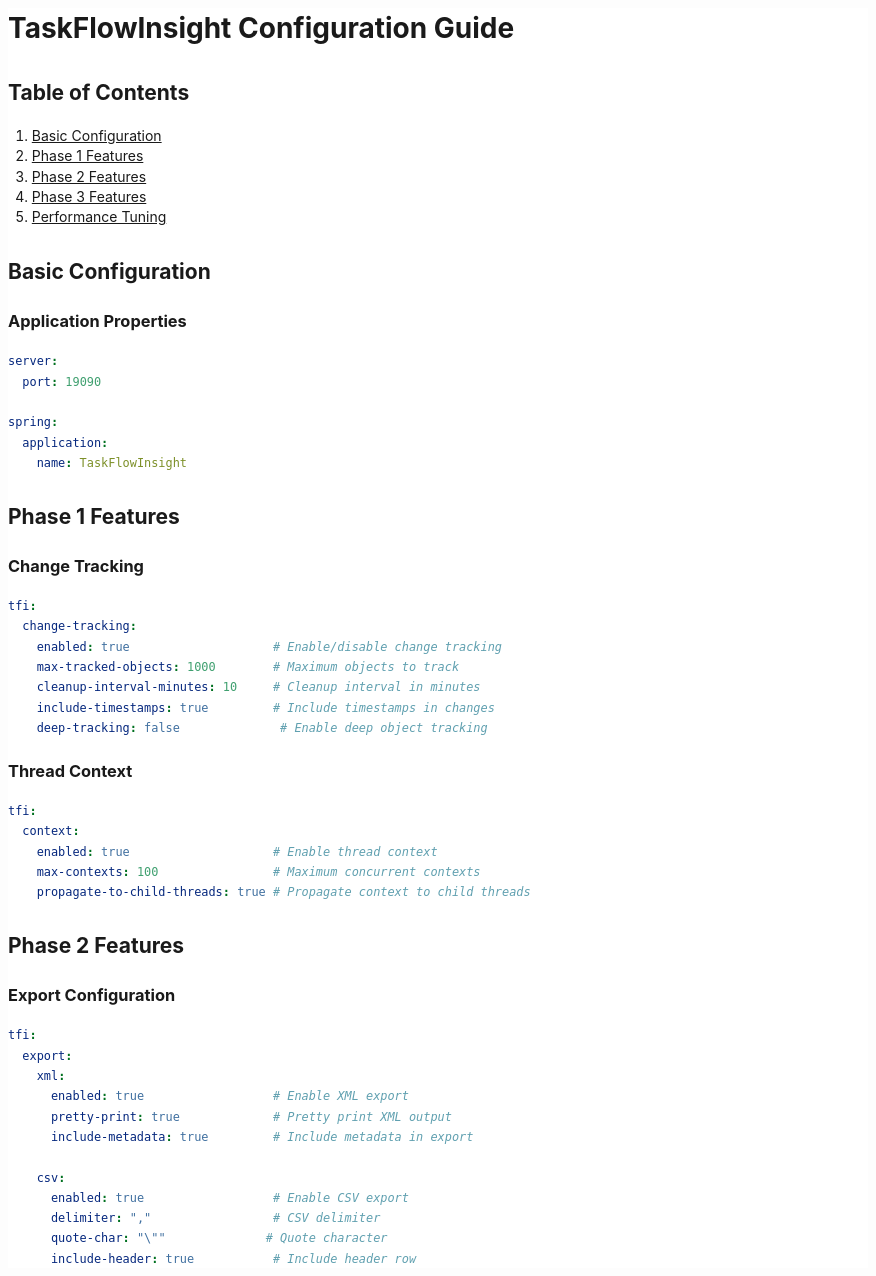 # TaskFlowInsight Configuration Guide

## Table of Contents
1. [Basic Configuration](#basic-configuration)
2. [Phase 1 Features](#phase-1-features)
3. [Phase 2 Features](#phase-2-features)
4. [Phase 3 Features](#phase-3-features)
5. [Performance Tuning](#performance-tuning)

## Basic Configuration

### Application Properties
```yaml
server:
  port: 19090

spring:
  application:
    name: TaskFlowInsight
```

## Phase 1 Features

### Change Tracking
```yaml
tfi:
  change-tracking:
    enabled: true                    # Enable/disable change tracking
    max-tracked-objects: 1000        # Maximum objects to track
    cleanup-interval-minutes: 10     # Cleanup interval in minutes
    include-timestamps: true         # Include timestamps in changes
    deep-tracking: false              # Enable deep object tracking
```

### Thread Context
```yaml
tfi:
  context:
    enabled: true                    # Enable thread context
    max-contexts: 100                # Maximum concurrent contexts
    propagate-to-child-threads: true # Propagate context to child threads
```

## Phase 2 Features

### Export Configuration
```yaml
tfi:
  export:
    xml:
      enabled: true                  # Enable XML export
      pretty-print: true             # Pretty print XML output
      include-metadata: true         # Include metadata in export
    
    csv:
      enabled: true                  # Enable CSV export
      delimiter: ","                 # CSV delimiter
      quote-char: "\""              # Quote character
      include-header: true           # Include header row
```
